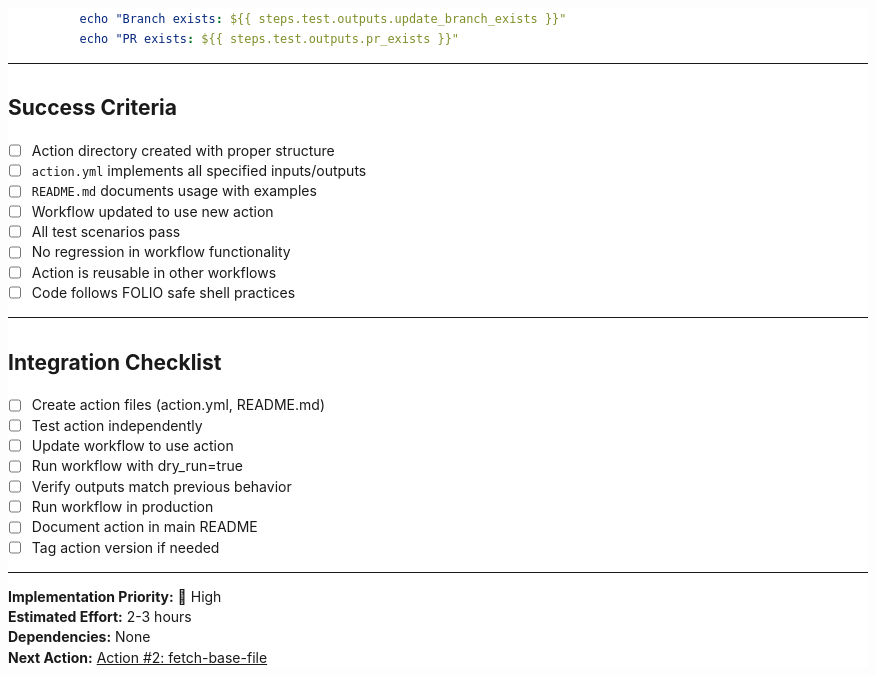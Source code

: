 ```yaml
          echo "Branch exists: ${{ steps.test.outputs.update_branch_exists }}"
          echo "PR exists: ${{ steps.test.outputs.pr_exists }}"
```

---

## Success Criteria

- [ ] Action directory created with proper structure
- [ ] `action.yml` implements all specified inputs/outputs
- [ ] `README.md` documents usage with examples
- [ ] Workflow updated to use new action
- [ ] All test scenarios pass
- [ ] No regression in workflow functionality
- [ ] Action is reusable in other workflows
- [ ] Code follows FOLIO safe shell practices

---

## Integration Checklist

- [ ] Create action files (action.yml, README.md)
- [ ] Test action independently
- [ ] Update workflow to use action
- [ ] Run workflow with dry_run=true
- [ ] Verify outputs match previous behavior
- [ ] Run workflow in production
- [ ] Document action in main README
- [ ] Tag action version if needed

---

**Implementation Priority:** 🔴 High  
**Estimated Effort:** 2-3 hours  
**Dependencies:** None  
**Next Action:** [Action #2: fetch-base-file](./02-fetch-base-file.md)

